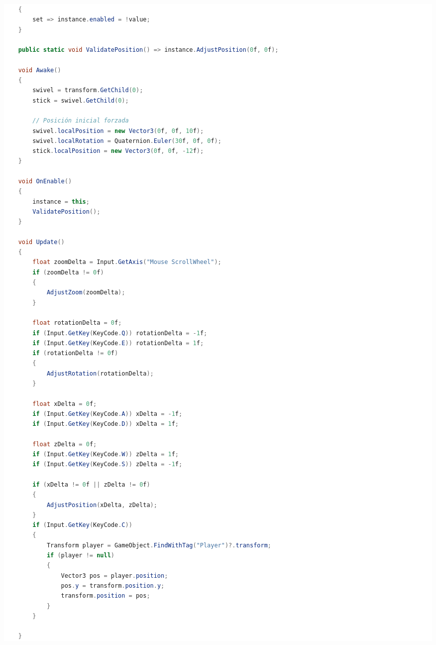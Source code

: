 ```csharp
	{
		set => instance.enabled = !value;
	}

	public static void ValidatePosition() => instance.AdjustPosition(0f, 0f);

	void Awake()
	{
		swivel = transform.GetChild(0);
		stick = swivel.GetChild(0);

		// Posición inicial forzada
		swivel.localPosition = new Vector3(0f, 0f, 10f);
		swivel.localRotation = Quaternion.Euler(30f, 0f, 0f);
		stick.localPosition = new Vector3(0f, 0f, -12f);
	}

	void OnEnable()
	{
		instance = this;
		ValidatePosition();
	}

	void Update()
	{
		float zoomDelta = Input.GetAxis("Mouse ScrollWheel");
		if (zoomDelta != 0f)
		{
			AdjustZoom(zoomDelta);
		}

		float rotationDelta = 0f;
		if (Input.GetKey(KeyCode.Q)) rotationDelta = -1f;
		if (Input.GetKey(KeyCode.E)) rotationDelta = 1f;
		if (rotationDelta != 0f)
		{
			AdjustRotation(rotationDelta);
		}

		float xDelta = 0f;
		if (Input.GetKey(KeyCode.A)) xDelta = -1f;
		if (Input.GetKey(KeyCode.D)) xDelta = 1f;

		float zDelta = 0f;
		if (Input.GetKey(KeyCode.W)) zDelta = 1f;
		if (Input.GetKey(KeyCode.S)) zDelta = -1f;

		if (xDelta != 0f || zDelta != 0f)
		{
			AdjustPosition(xDelta, zDelta);
		}
		if (Input.GetKey(KeyCode.C))
		{
			Transform player = GameObject.FindWithTag("Player")?.transform;
			if (player != null)
			{
				Vector3 pos = player.position;
				pos.y = transform.position.y;
				transform.position = pos;
			}
		}

	}
```